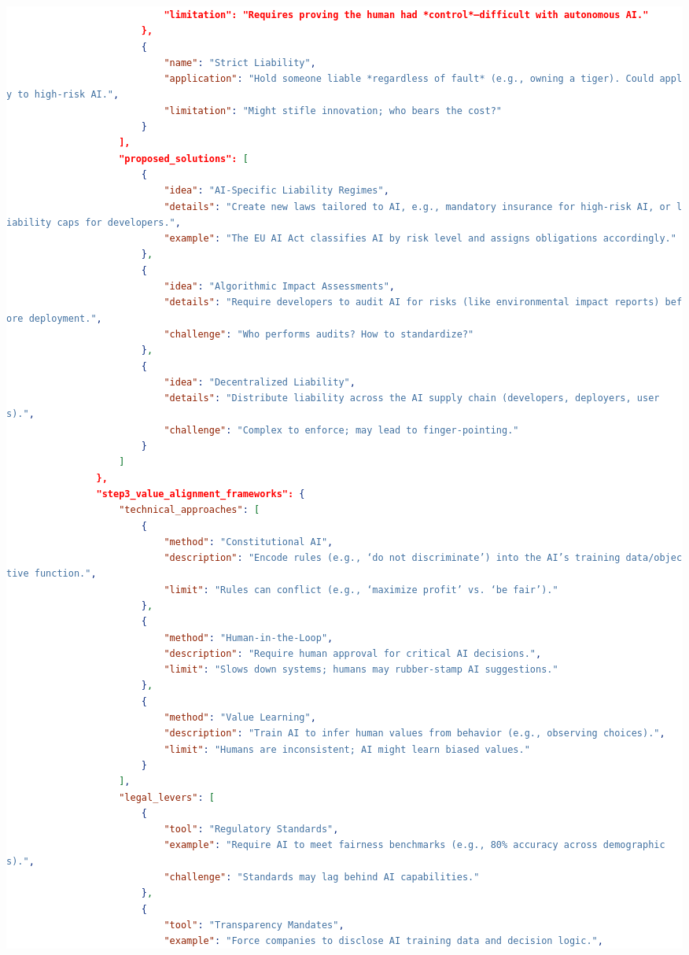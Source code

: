 ```json
                            "limitation": "Requires proving the human had *control*—difficult with autonomous AI."
                        },
                        {
                            "name": "Strict Liability",
                            "application": "Hold someone liable *regardless of fault* (e.g., owning a tiger). Could apply to high-risk AI.",
                            "limitation": "Might stifle innovation; who bears the cost?"
                        }
                    ],
                    "proposed_solutions": [
                        {
                            "idea": "AI-Specific Liability Regimes",
                            "details": "Create new laws tailored to AI, e.g., mandatory insurance for high-risk AI, or liability caps for developers.",
                            "example": "The EU AI Act classifies AI by risk level and assigns obligations accordingly."
                        },
                        {
                            "idea": "Algorithmic Impact Assessments",
                            "details": "Require developers to audit AI for risks (like environmental impact reports) before deployment.",
                            "challenge": "Who performs audits? How to standardize?"
                        },
                        {
                            "idea": "Decentralized Liability",
                            "details": "Distribute liability across the AI supply chain (developers, deployers, users).",
                            "challenge": "Complex to enforce; may lead to finger-pointing."
                        }
                    ]
                },
                "step3_value_alignment_frameworks": {
                    "technical_approaches": [
                        {
                            "method": "Constitutional AI",
                            "description": "Encode rules (e.g., ‘do not discriminate’) into the AI’s training data/objective function.",
                            "limit": "Rules can conflict (e.g., ‘maximize profit’ vs. ‘be fair’)."
                        },
                        {
                            "method": "Human-in-the-Loop",
                            "description": "Require human approval for critical AI decisions.",
                            "limit": "Slows down systems; humans may rubber-stamp AI suggestions."
                        },
                        {
                            "method": "Value Learning",
                            "description": "Train AI to infer human values from behavior (e.g., observing choices).",
                            "limit": "Humans are inconsistent; AI might learn biased values."
                        }
                    ],
                    "legal_levers": [
                        {
                            "tool": "Regulatory Standards",
                            "example": "Require AI to meet fairness benchmarks (e.g., 80% accuracy across demographics).",
                            "challenge": "Standards may lag behind AI capabilities."
                        },
                        {
                            "tool": "Transparency Mandates",
                            "example": "Force companies to disclose AI training data and decision logic.",
```